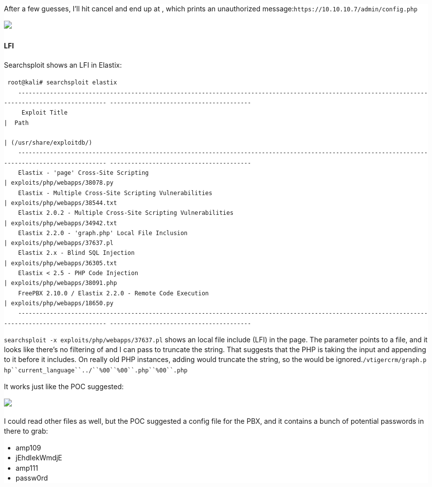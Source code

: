 After a few guesses, I’ll hit cancel and end up at , which prints an unauthorized message:`https://10.10.10.7/admin/config.php`

 ![](https://cubox.pro/c/filters:no_upscale()?imageUrl=https%3A%2F%2F0xdf.gitlab.io%2Fimg%2F1533834248938.png) 

#### LFI

Searchsploit shows an LFI in Elastix:

   
```
 root@kali# searchsploit elastix
    ------------------------------------------------------------------------------------------------------------------------------------------------- ----------------------------------------
     Exploit Title                                                                                                                                   |  Path
                                                                                                                                                     | (/usr/share/exploitdb/)               
    ------------------------------------------------------------------------------------------------------------------------------------------------- ----------------------------------------
    Elastix - 'page' Cross-Site Scripting                                                                                                            | exploits/php/webapps/38078.py         
    Elastix - Multiple Cross-Site Scripting Vulnerabilities                                                                                          | exploits/php/webapps/38544.txt        
    Elastix 2.0.2 - Multiple Cross-Site Scripting Vulnerabilities                                                                                    | exploits/php/webapps/34942.txt        
    Elastix 2.2.0 - 'graph.php' Local File Inclusion                                                                                                 | exploits/php/webapps/37637.pl         
    Elastix 2.x - Blind SQL Injection                                                                                                                | exploits/php/webapps/36305.txt        
    Elastix < 2.5 - PHP Code Injection                                                                                                               | exploits/php/webapps/38091.php        
    FreePBX 2.10.0 / Elastix 2.2.0 - Remote Code Execution                                                                                           | exploits/php/webapps/18650.py         
    ------------------------------------------------------------------------------------------------------------------------------------------------- ----------------------------------------
```

    

`searchsploit -x exploits/php/webapps/37637.pl` shows an local file include (LFI) in the page. The parameter points to a file, and it looks like there’s no filtering of and I can pass to truncate the string. That suggests that the PHP is taking the input and appending to it before it includes. On really old PHP instances, adding would truncate the string, so the would be ignored.`/vtigercrm/graph.php``current_language``../``%00``%00``.php``%00``.php`

It works just like the POC suggested:

 ![](https://cubox.pro/c/filters:no_upscale()?imageUrl=https%3A%2F%2F0xdf.gitlab.io%2Fimg%2F1533841404662.png) 

I could read other files as well, but the POC suggested a config file for the PBX, and it contains a bunch of potential passwords in there to grab:

*   amp109
*   jEhdIekWmdjE
*   amp111
*   passw0rd
